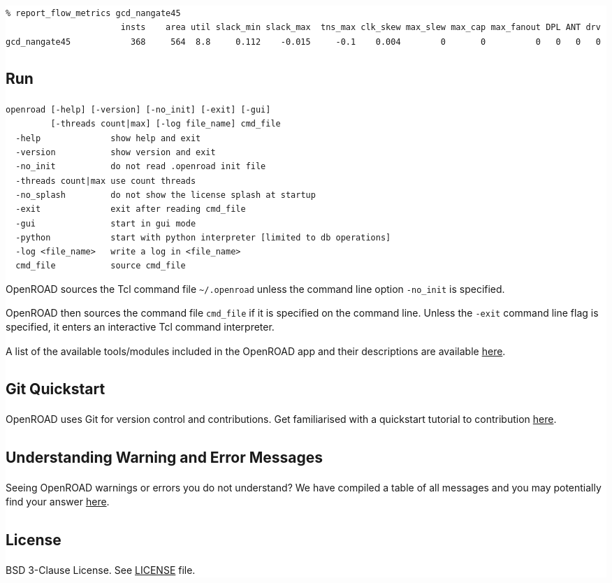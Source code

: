 ``` text
% report_flow_metrics gcd_nangate45
                       insts    area util slack_min slack_max  tns_max clk_skew max_slew max_cap max_fanout DPL ANT drv
gcd_nangate45            368     564  8.8     0.112    -0.015     -0.1    0.004        0       0          0   0   0   0
```

## Run

``` text
openroad [-help] [-version] [-no_init] [-exit] [-gui]
         [-threads count|max] [-log file_name] cmd_file
  -help              show help and exit
  -version           show version and exit
  -no_init           do not read .openroad init file
  -threads count|max use count threads
  -no_splash         do not show the license splash at startup
  -exit              exit after reading cmd_file
  -gui               start in gui mode
  -python            start with python interpreter [limited to db operations]
  -log <file_name>   write a log in <file_name>
  cmd_file           source cmd_file
```

OpenROAD sources the Tcl command file `~/.openroad` unless the command
line option `-no_init` is specified.

OpenROAD then sources the command file `cmd_file` if it is specified on
the command line. Unless the `-exit` command line flag is specified, it
enters an interactive Tcl command interpreter.

A list of the available tools/modules included in the OpenROAD app
and their descriptions are available [here](docs/contrib/Logger.md#openroad-tool-list).

## Git Quickstart
OpenROAD uses Git for version control and contributions. 
Get familiarised with a quickstart tutorial to contribution [here](docs/contrib/GitGuide.md).


## Understanding Warning and Error Messages
Seeing OpenROAD warnings or errors you do not understand? We have compiled a table of all messages
and you may potentially find your answer [here](docs/user/MessagesFinal.md).

## License

BSD 3-Clause License. See [LICENSE](LICENSE) file.
